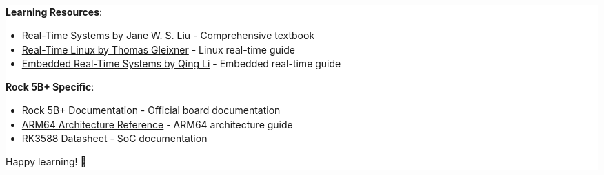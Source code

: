 **Learning Resources**:

- [Real-Time Systems by Jane W. S. Liu](https://www.cis.upenn.edu/~lee/07cis550/real-time/real-time_systems.pdf) - Comprehensive textbook
- [Real-Time Linux by Thomas Gleixner](https://www.kernel.org/doc/html/latest/scheduler/) - Linux real-time guide
- [Embedded Real-Time Systems by Qing Li](https://www.oreilly.com/library/view/real-time-systems/9780131834591/) - Embedded real-time guide

**Rock 5B+ Specific**:

- [Rock 5B+ Documentation](https://wiki.radxa.com/Rock5) - Official board documentation
- [ARM64 Architecture Reference](https://developer.arm.com/documentation/den0024/latest) - ARM64 architecture guide
- [RK3588 Datasheet](https://www.rock-chips.com/a/en/products/RK3588/) - SoC documentation

Happy learning! 🐧
